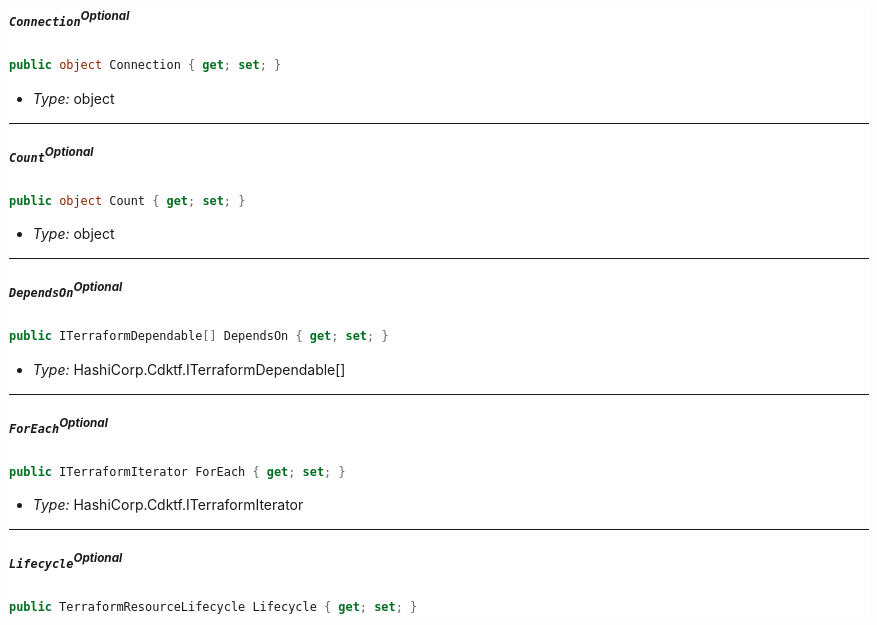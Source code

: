 ##### `Connection`<sup>Optional</sup> <a name="Connection" id="rhizo-co-terraform-provider-oci.vulnerabilityScanningHostScanRecipe.VulnerabilityScanningHostScanRecipeConfig.property.connection"></a>

```csharp
public object Connection { get; set; }
```

- *Type:* object

---

##### `Count`<sup>Optional</sup> <a name="Count" id="rhizo-co-terraform-provider-oci.vulnerabilityScanningHostScanRecipe.VulnerabilityScanningHostScanRecipeConfig.property.count"></a>

```csharp
public object Count { get; set; }
```

- *Type:* object

---

##### `DependsOn`<sup>Optional</sup> <a name="DependsOn" id="rhizo-co-terraform-provider-oci.vulnerabilityScanningHostScanRecipe.VulnerabilityScanningHostScanRecipeConfig.property.dependsOn"></a>

```csharp
public ITerraformDependable[] DependsOn { get; set; }
```

- *Type:* HashiCorp.Cdktf.ITerraformDependable[]

---

##### `ForEach`<sup>Optional</sup> <a name="ForEach" id="rhizo-co-terraform-provider-oci.vulnerabilityScanningHostScanRecipe.VulnerabilityScanningHostScanRecipeConfig.property.forEach"></a>

```csharp
public ITerraformIterator ForEach { get; set; }
```

- *Type:* HashiCorp.Cdktf.ITerraformIterator

---

##### `Lifecycle`<sup>Optional</sup> <a name="Lifecycle" id="rhizo-co-terraform-provider-oci.vulnerabilityScanningHostScanRecipe.VulnerabilityScanningHostScanRecipeConfig.property.lifecycle"></a>

```csharp
public TerraformResourceLifecycle Lifecycle { get; set; }
```
